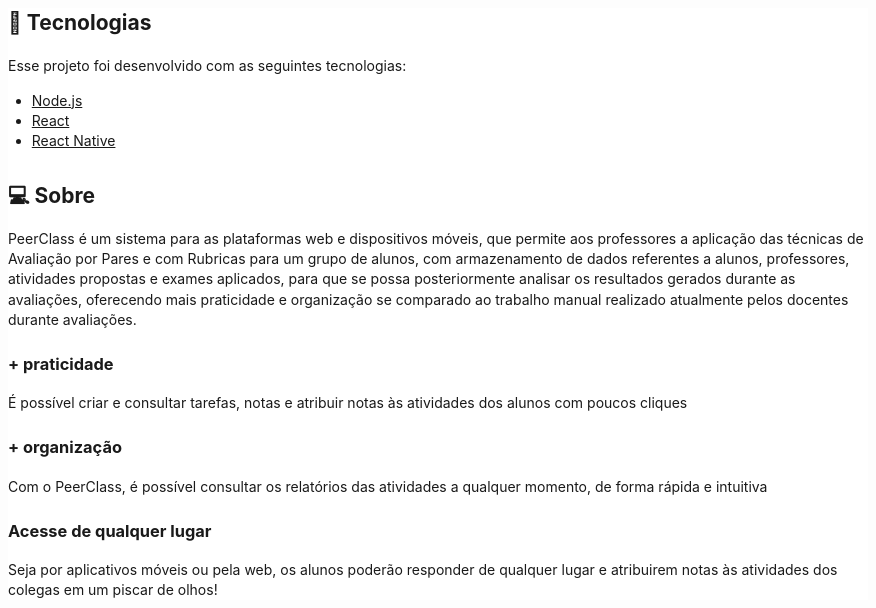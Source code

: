 </p>

## :rocket: Tecnologias

Esse projeto foi desenvolvido com as seguintes tecnologias:

- [Node.js](https://nodejs.org/en/)
- [React](https://reactjs.org)
- [React Native](https://facebook.github.io/react-native/)

## 💻 Sobre

PeerClass é um sistema para as plataformas web e dispositivos móveis, que permite aos professores a aplicação das técnicas
de Avaliação por Pares e com Rubricas para um grupo de alunos, 
com armazenamento de dados referentes a alunos, professores, atividades propostas e exames aplicados, 
para que se possa posteriormente analisar os resultados gerados durante as avaliações, oferecendo mais praticidade 
e organização se comparado ao trabalho manual realizado atualmente pelos docentes durante avaliações.

### + praticidade

É possível criar e consultar tarefas, notas e atribuir notas às atividades dos alunos com poucos cliques

### + organização

Com o PeerClass, é possível consultar os relatórios das atividades a qualquer momento, de forma rápida e intuitiva

### Acesse de qualquer lugar

Seja por aplicativos móveis ou pela web, os alunos poderão responder de qualquer lugar e atribuirem notas às atividades dos colegas em um piscar de olhos!



